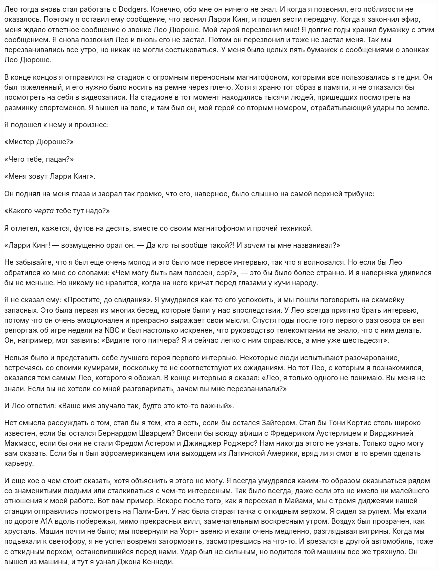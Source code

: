 Лео тогда вновь стал работать с Dodgers. Конечно, обо мне он ничего не знал. И когда я позвонил, его поблизости не оказалось. Поэтому я оставил ему сообщение, что звонил Ларри Кинг, и пошел вести передачу. Когда я закончил эфир, меня ждало ответное сообще­ние о звонке Лео Дюроше. Мой _герой_ перезвонил мне! Я долгие годы хранил бумажку с этим сообщением. Я снова позвонил Лео и вновь его не застал. Потом он перезвонил и тоже не застал меня. Так мы перезванивались все утро, но никак не могли состыковаться. У меня было целых пять бумажек с сообщениями о звонках Лео Дюроше.

В конце концов я отправился на стадион с огромным перенос­ным магнитофоном, которыми все пользовались в те дни. Он был тяжеленный, и его нужно было носить на ремне через плечо. Хотя я храню тот образ в памяти, я не отказался бы посмотреть на себя в видеозаписи. На стадионе в тот момент находились тысячи людей, пришедших посмотреть на разминку спортсменов. Я вышел на поле, и там был он, мой герой со вторым номером, отрабатывающий уда­ры по земле.

Я подошел к нему и произнес:

«Мистер Дюроше?»

«Чего тебе, пацан?»

«Меня зовут Ларри Кинг».

Он поднял на меня глаза и заорал так громко, что его, наверное, было слышно на самой верхней трибуне:

«Какого _черта_ тебе тут надо?»

Я отлетел, кажется, футов на десять, вместе со своим магнито­фоном и прочей техникой.

«Ларри Кинг! — возмущенно орал он. — Да _кто_ ты вообще та­кой?! И _зачем_ ты мне названивал?»

Не забывайте, что я был еще очень молод и это было мое первое интервью, так что я волновался. Но если бы Лео обратился ко мне со словами: «Чем могу быть вам полезен, сэр?», — это бы было более странно. И я наверняка удивился бы не меньше. Но никому не нра­вится, когда на него кричат перед глазами у кучи народу.

Я не сказал ему: «Простите, до свидания». Я умудрился как-то его успокоить, и мы пошли поговорить на скамейку запасных. Это была первая из многих бесед, которые были у нас впоследствии. У Лео всегда приятно брать интервью, потому что он очень эмоционален и прекрасно выражает свои мысли. Спустя годы после того первого разговора он вел репортаж об игре недели на NBC и был настолько искренен, что руководство телекомпании не знало, что с ним де­лать. Он, например, мог заявить: «Видите того питчера? Я и сейчас легко с ним справлюсь, а мне уже шестьдесят».

Нельзя было и представить себе лучшего героя первого интер­вью. Некоторые люди испытывают разочарование, встречаясь со своими кумирами, поскольку те не соответствуют их ожиданиям. Но тот Лео, с которым я познакомился, оказался тем самым Лео, ко­торого я обожал. В конце интервью я сказал: «Лео, я только одного не понимаю. Вы меня не знали. Если вы не хотели со мной разгова­ривать, зачем вы мне перезванивали?»

И Лео ответил: «Ваше имя звучало так, будто это кто-то важный».

Нет смысла рассуждать о том, стал бы я тем, кто я есть, если бы остался Зайгером. Стал бы Тони Кертис[‌](#) столь широко известен, если бы остался Бернардом Шварцем? Висели бы всюду афиши с Фредериком Аустерлицем и Вирджинией Макмасс, если бы они не стали Фредом Астером[‌](#) и Джинджер Роджерс[‌](#)? Нам никогда этого не узнать. Только одно могу вам сказать. Если бы я был афро­американцем или выходцем из Латинской Америки, вряд ли я смог в то время сделать карьеру.

И еще кое о чем стоит сказать, хотя объяснить я этого не могу. Я всегда умудрялся каким-то образом оказываться рядом со знаме­нитыми людьми или сталкиваться с чем-то интересным. Так было всегда, даже если это не имело ни малейшего отношения к моей работе. Вот вам пример. Вскоре после того, как я переехал в Майа­ми, мы с тремя диджеями нашей станции отправились посмотреть на Палм-Бич. У нас была старая тачка с откидным верхом. Я сидел за рулем. Мы ехали по дороге А1А вдоль побережья, мимо прекрас­ных вилл, замечательным воскресным утром. Воздух был прозра­чен, как хрусталь. Машин почти не было; мы повернули на Уорт- авеню и ехали очень медленно, разглядывая витрины. Когда мы подъехали к светофору, я не успел вовремя затормозить, засмотрев­шись на что-то. И врезался в другой автомобиль, тоже с откидным верхом, остановившийся перед нами. Удар был не сильным, но во­дителя той машины все же тряхнуло. Он вышел из машины, и тут я узнал Джона Кеннеди[‌](#).
